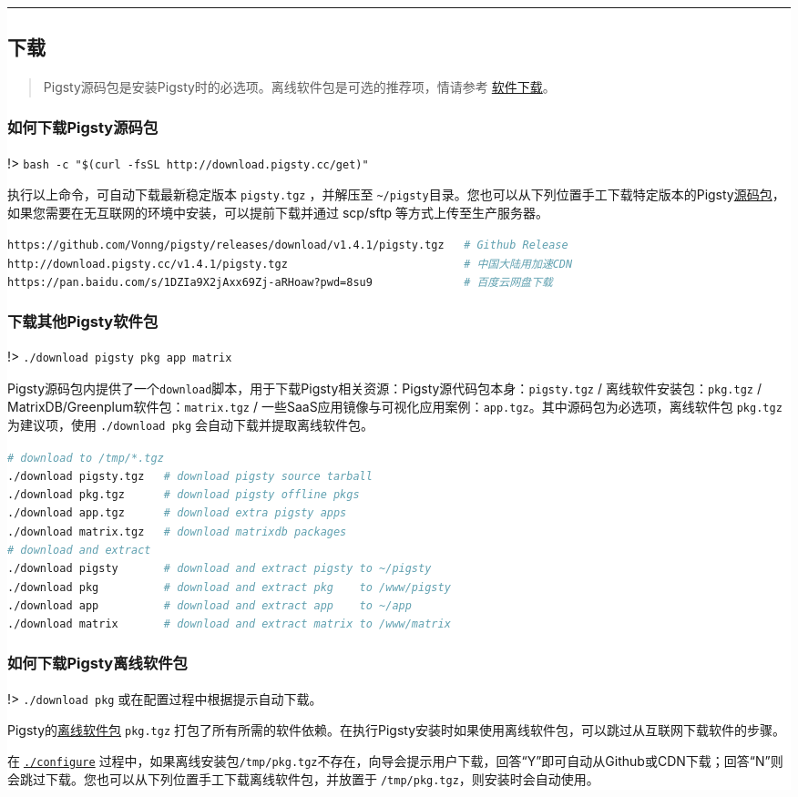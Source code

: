





---------------------------------

## 下载

> Pigsty源码包是安装Pigsty时的必选项。离线软件包是可选的推荐项，情请参考 [软件下载](d-prepare.md#软件下载)。



### 如何下载Pigsty源码包

!> `bash -c "$(curl -fsSL http://download.pigsty.cc/get)"`

执行以上命令，可自动下载最新稳定版本 `pigsty.tgz` ，并解压至 `~/pigsty`目录。您也可以从下列位置手工下载特定版本的Pigsty[源码包](d-prepare.md#Pigsty源代码)，如果您需要在无互联网的环境中安装，可以提前下载并通过 scp/sftp 等方式上传至生产服务器。

```bash
https://github.com/Vonng/pigsty/releases/download/v1.4.1/pigsty.tgz   # Github Release 
http://download.pigsty.cc/v1.4.1/pigsty.tgz                           # 中国大陆用加速CDN
https://pan.baidu.com/s/1DZIa9X2jAxx69Zj-aRHoaw?pwd=8su9              # 百度云网盘下载
```



### 下载其他Pigsty软件包

!> `./download pigsty pkg app matrix`

Pigsty源码包内提供了一个`download`脚本，用于下载Pigsty相关资源：Pigsty源代码包本身：`pigsty.tgz` /  离线软件安装包：`pkg.tgz` / MatrixDB/Greenplum软件包：`matrix.tgz` / 一些SaaS应用镜像与可视化应用案例：`app.tgz`。其中源码包为必选项，离线软件包 `pkg.tgz`为建议项，使用 `./download pkg` 会自动下载并提取离线软件包。

```bash
# download to /tmp/*.tgz
./download pigsty.tgz   # download pigsty source tarball
./download pkg.tgz      # download pigsty offline pkgs
./download app.tgz      # download extra pigsty apps
./download matrix.tgz   # download matrixdb packages
# download and extract
./download pigsty       # download and extract pigsty to ~/pigsty
./download pkg          # download and extract pkg    to /www/pigsty
./download app          # download and extract app    to ~/app
./download matrix       # download and extract matrix to /www/matrix
```



### 如何下载Pigsty离线软件包

!> `./download pkg` 或在配置过程中根据提示自动下载。

Pigsty的[离线软件包](d-prepare.md#Pigsty离线软件包) `pkg.tgz` 打包了所有所需的软件依赖。在执行Pigsty安装时如果使用离线软件包，可以跳过从互联网下载软件的步骤。

在 [`./configure`](v-config.md#配置过程) 过程中，如果离线安装包`/tmp/pkg.tgz`不存在，向导会提示用户下载，回答“Y”即可自动从Github或CDN下载；回答“N”则会跳过下载。您也可以从下列位置手工下载离线软件包，并放置于 `/tmp/pkg.tgz`，则安装时会自动使用。
